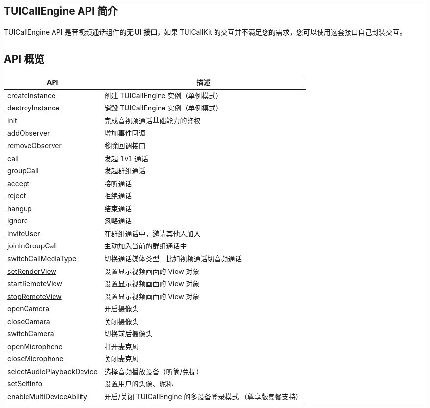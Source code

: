 ## TUICallEngine API 简介

TUICallEngine API 是音视频通话组件的**无 UI 接口**，如果 TUICallKit 的交互并不满足您的需求，您可以使用这套接口自己封装交互。

<h2 id="TUICallEngine"> API 概览</h2>

| API | 描述 |
|-----|-----|
| [createInstance](#createInstance) | 创建 TUICallEngine 实例（单例模式）|
| [destroyInstance](#destroyInstance) | 销毁 TUICallEngine 实例（单例模式）|
| [init](#init) | 完成音视频通话基础能力的鉴权|
| [addObserver](#addObserver) | 增加事件回调|
| [removeObserver](#removeObserver) | 移除回调接口|
| [call](#call) | 发起 1v1 通话|
| [groupCall](#groupCall) | 发起群组通话|
| [accept](#accept) | 接听通话 |
| [reject](#reject) | 拒绝通话 |
| [hangup](#hangup) | 结束通话|
| [ignore](#ignore) | 忽略通话|
| [inviteUser](#inviteUser) | 在群组通话中，邀请其他人加入 |
| [joinInGroupCall](#joinInGroupCall) | 主动加入当前的群组通话中 |
| [switchCallMediaType](#switchCallMediaType) | 切换通话媒体类型，比如视频通话切音频通话|
| [setRenderView](#setRenderView) | 设置显示视频画面的 View 对象 |
| [startRemoteView](#startRemoteView) | 设置显示视频画面的 View 对象 |
| [stopRemoteView](#stopRemoteView) | 设置显示视频画面的 View 对象 |
| [openCamera](#opencamera) | 开启摄像头|
| [closeCamara](#closecamara) | 关闭摄像头|
| [switchCamera](#switchcamera) | 切换前后摄像头|
| [openMicrophone](#setmicmute) | 打开麦克风|
| [closeMicrophone](#sethandsfree) | 关闭麦克风|
| [selectAudioPlaybackDevice](#setmicmute) | 选择音频播放设备（听筒/免提）|
| [setSelfInfo](#setSelfInfo) | 设置用户的头像、昵称|
| [enableMultiDeviceAbility](#enableMultiDeviceAbility) | 开启/关闭 TUICallEngine 的多设备登录模式 （尊享版套餐支持）|
